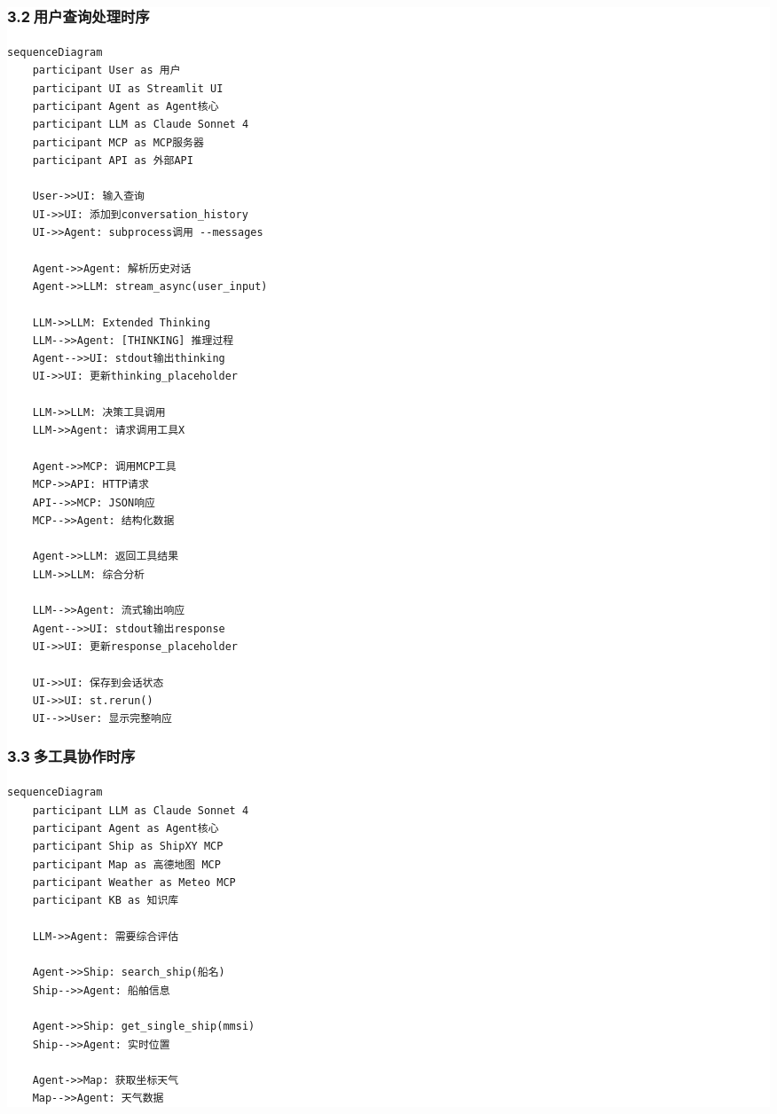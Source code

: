 ### 3.2 用户查询处理时序

```mermaid
sequenceDiagram
    participant User as 用户
    participant UI as Streamlit UI
    participant Agent as Agent核心
    participant LLM as Claude Sonnet 4
    participant MCP as MCP服务器
    participant API as 外部API

    User->>UI: 输入查询
    UI->>UI: 添加到conversation_history
    UI->>Agent: subprocess调用 --messages
    
    Agent->>Agent: 解析历史对话
    Agent->>LLM: stream_async(user_input)
    
    LLM->>LLM: Extended Thinking
    LLM-->>Agent: [THINKING] 推理过程
    Agent-->>UI: stdout输出thinking
    UI->>UI: 更新thinking_placeholder
    
    LLM->>LLM: 决策工具调用
    LLM->>Agent: 请求调用工具X
    
    Agent->>MCP: 调用MCP工具
    MCP->>API: HTTP请求
    API-->>MCP: JSON响应
    MCP-->>Agent: 结构化数据
    
    Agent->>LLM: 返回工具结果
    LLM->>LLM: 综合分析
    
    LLM-->>Agent: 流式输出响应
    Agent-->>UI: stdout输出response
    UI->>UI: 更新response_placeholder
    
    UI->>UI: 保存到会话状态
    UI->>UI: st.rerun()
    UI-->>User: 显示完整响应
```

### 3.3 多工具协作时序

```mermaid
sequenceDiagram
    participant LLM as Claude Sonnet 4
    participant Agent as Agent核心
    participant Ship as ShipXY MCP
    participant Map as 高德地图 MCP
    participant Weather as Meteo MCP
    participant KB as 知识库

    LLM->>Agent: 需要综合评估
    
    Agent->>Ship: search_ship(船名)
    Ship-->>Agent: 船舶信息
    
    Agent->>Ship: get_single_ship(mmsi)
    Ship-->>Agent: 实时位置
    
    Agent->>Map: 获取坐标天气
    Map-->>Agent: 天气数据
```